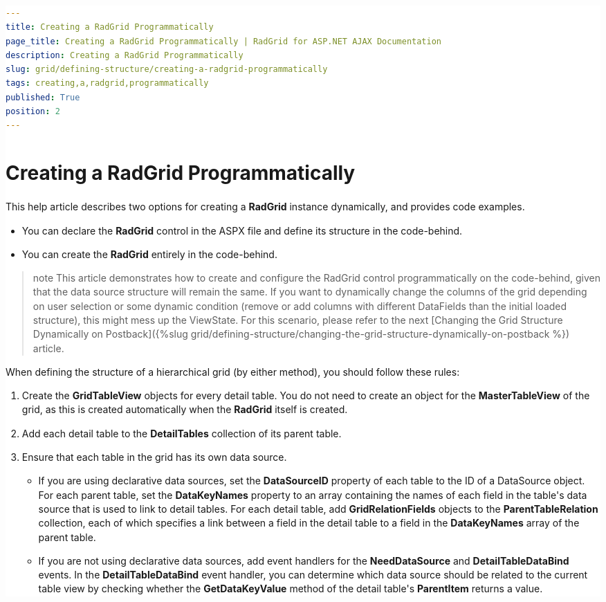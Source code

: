 ```yaml
---
title: Creating a RadGrid Programmatically
page_title: Creating a RadGrid Programmatically | RadGrid for ASP.NET AJAX Documentation
description: Creating a RadGrid Programmatically
slug: grid/defining-structure/creating-a-radgrid-programmatically
tags: creating,a,radgrid,programmatically
published: True
position: 2
---
```


# Creating a RadGrid Programmatically



This help article describes two options for creating a **RadGrid** instance dynamically, and provides code examples.

* You can declare the **RadGrid** control in the ASPX file and define its structure in the code-behind.

* You can create the **RadGrid** entirely in the code-behind.

>note This article demonstrates how to create and configure the RadGrid control programmatically on the code-behind, given that the data source structure will remain the same. If you want to dynamically change the columns of the grid depending on user selection or some dynamic condition (remove or add columns with different DataFields than the initial loaded structure), this might mess up the ViewState. For this scenario, please refer to the next [Changing the Grid Structure Dynamically on Postback]({%slug grid/defining-structure/changing-the-grid-structure-dynamically-on-postback %}) article.

When defining the structure of a hierarchical grid (by either method), you should follow these rules:

1. Create the **GridTableView** objects for every detail table. You do not need to create an object for the **MasterTableView** of the grid, as this is created automatically when the **RadGrid** itself is created.

2. Add each detail table to the **DetailTables** collection of its parent table.

3. Ensure that each table in the grid has its own data source.

	* If you are using declarative data sources, set the **DataSourceID** property of each table to the ID of a DataSource object. For each parent table, set the **DataKeyNames** property to an array containing the names of each field in the table's data source that is used to link to detail tables. For each detail table, add **GridRelationFields** objects to the **ParentTableRelation** collection, each of which specifies a link between a field in the detail table to a field in the **DataKeyNames** array of the parent table.

	* If you are not using declarative data sources, add event handlers for the **NeedDataSource** and **DetailTableDataBind** events. In the **DetailTableDataBind** event handler, you can determine which data source should be related to the current table view by checking whether the **GetDataKeyValue** method of the detail table's **ParentItem** returns a value.


